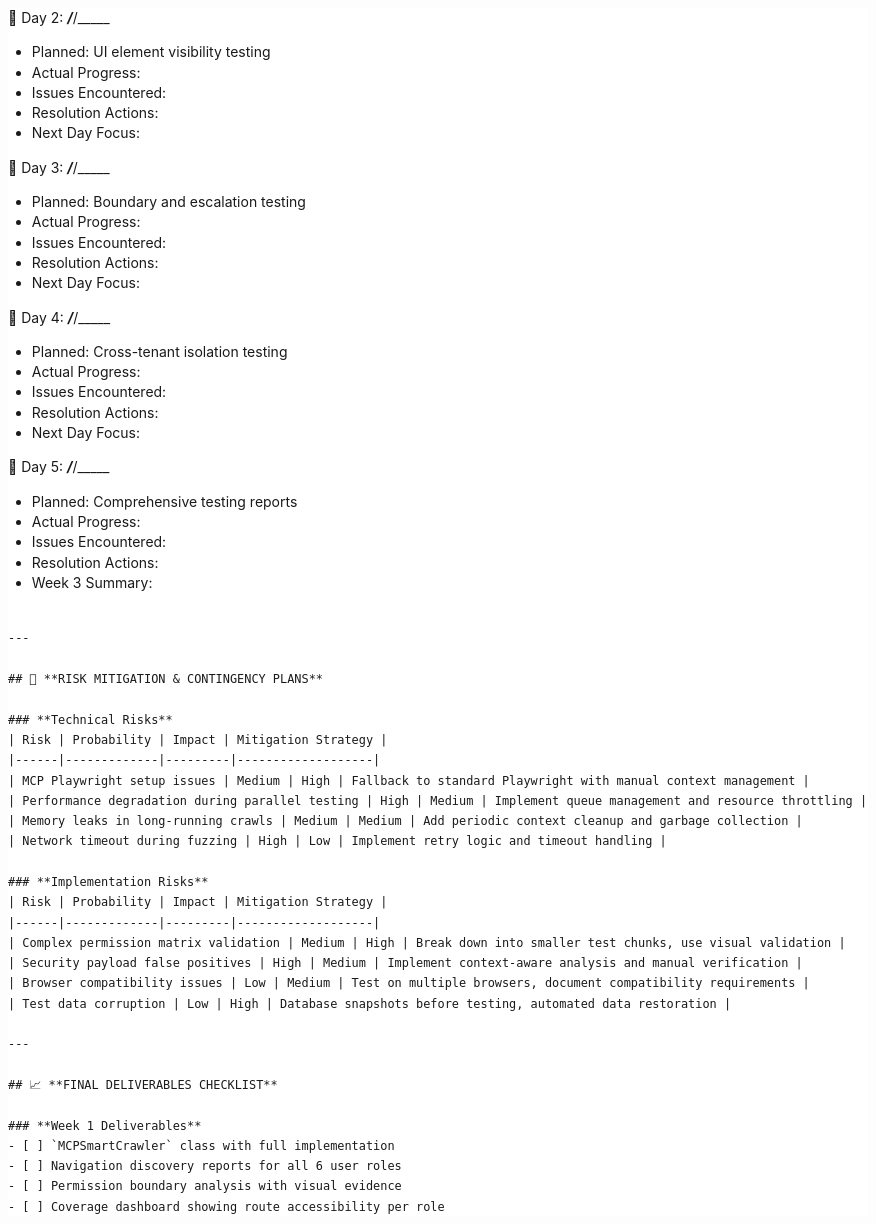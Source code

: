 📅 Day 2: ___/___/_____
- Planned: UI element visibility testing
- Actual Progress:
- Issues Encountered:
- Resolution Actions:
- Next Day Focus:

📅 Day 3: ___/___/_____
- Planned: Boundary and escalation testing
- Actual Progress:
- Issues Encountered:
- Resolution Actions:
- Next Day Focus:

📅 Day 4: ___/___/_____
- Planned: Cross-tenant isolation testing
- Actual Progress:
- Issues Encountered:
- Resolution Actions:
- Next Day Focus:

📅 Day 5: ___/___/_____
- Planned: Comprehensive testing reports
- Actual Progress:
- Issues Encountered:
- Resolution Actions:
- Week 3 Summary:
```

---

## 🎯 **RISK MITIGATION & CONTINGENCY PLANS**

### **Technical Risks**
| Risk | Probability | Impact | Mitigation Strategy |
|------|-------------|---------|-------------------|
| MCP Playwright setup issues | Medium | High | Fallback to standard Playwright with manual context management |
| Performance degradation during parallel testing | High | Medium | Implement queue management and resource throttling |
| Memory leaks in long-running crawls | Medium | Medium | Add periodic context cleanup and garbage collection |
| Network timeout during fuzzing | High | Low | Implement retry logic and timeout handling |

### **Implementation Risks**
| Risk | Probability | Impact | Mitigation Strategy |
|------|-------------|---------|-------------------|
| Complex permission matrix validation | Medium | High | Break down into smaller test chunks, use visual validation |
| Security payload false positives | High | Medium | Implement context-aware analysis and manual verification |
| Browser compatibility issues | Low | Medium | Test on multiple browsers, document compatibility requirements |
| Test data corruption | Low | High | Database snapshots before testing, automated data restoration |

---

## 📈 **FINAL DELIVERABLES CHECKLIST**

### **Week 1 Deliverables**
- [ ] `MCPSmartCrawler` class with full implementation
- [ ] Navigation discovery reports for all 6 user roles
- [ ] Permission boundary analysis with visual evidence
- [ ] Coverage dashboard showing route accessibility per role
```